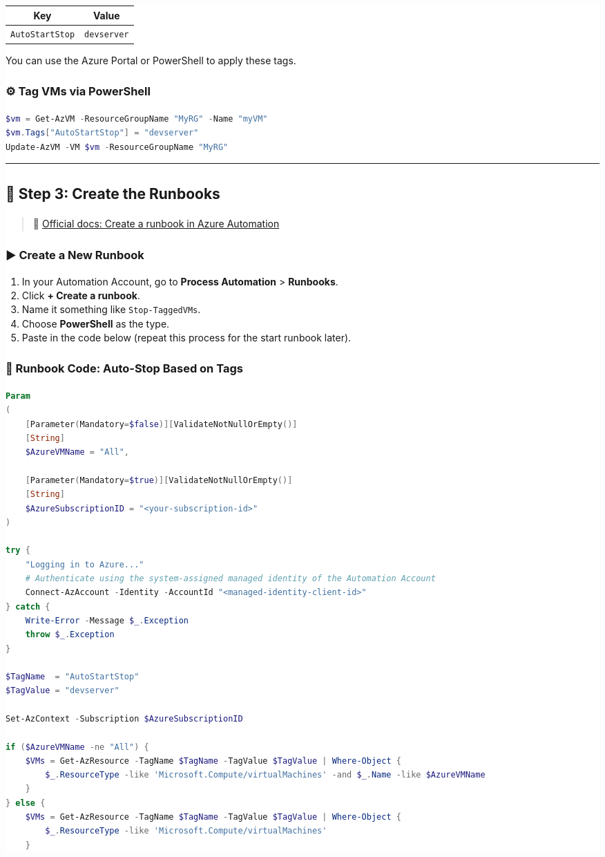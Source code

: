 | Key            | Value      |
|----------------|------------|
| `AutoStartStop` | `devserver` |

You can use the Azure Portal or PowerShell to apply these tags.

### ⚙️ Tag VMs via PowerShell

```powershell
$vm = Get-AzVM -ResourceGroupName "MyRG" -Name "myVM"
$vm.Tags["AutoStartStop"] = "devserver"
Update-AzVM -VM $vm -ResourceGroupName "MyRG"
```

---

## 📂 Step 3: Create the Runbooks

> 🔗 [Official docs: Create a runbook in Azure Automation](https://learn.microsoft.com/en-us/azure/automation/automation-runbook-create)

### ▶️ Create a New Runbook

1. In your Automation Account, go to **Process Automation** > **Runbooks**.
2. Click **+ Create a runbook**.
3. Name it something like `Stop-TaggedVMs`.
4. Choose **PowerShell** as the type.
5. Paste in the code below (repeat this process for the start runbook later).

### 🔹 Runbook Code: Auto-Stop Based on Tags

```powershell
Param
(    
    [Parameter(Mandatory=$false)][ValidateNotNullOrEmpty()]
    [String]
    $AzureVMName = "All",

    [Parameter(Mandatory=$true)][ValidateNotNullOrEmpty()]
    [String]
    $AzureSubscriptionID = "<your-subscription-id>"
)

try {
    "Logging in to Azure..."
    # Authenticate using the system-assigned managed identity of the Automation Account
    Connect-AzAccount -Identity -AccountId "<managed-identity-client-id>"
} catch {
    Write-Error -Message $_.Exception
    throw $_.Exception
}

$TagName  = "AutoStartStop"
$TagValue = "devserver"

Set-AzContext -Subscription $AzureSubscriptionID

if ($AzureVMName -ne "All") {
    $VMs = Get-AzResource -TagName $TagName -TagValue $TagValue | Where-Object {
        $_.ResourceType -like 'Microsoft.Compute/virtualMachines' -and $_.Name -like $AzureVMName
    }
} else {
    $VMs = Get-AzResource -TagName $TagName -TagValue $TagValue | Where-Object {
        $_.ResourceType -like 'Microsoft.Compute/virtualMachines'
    }
```